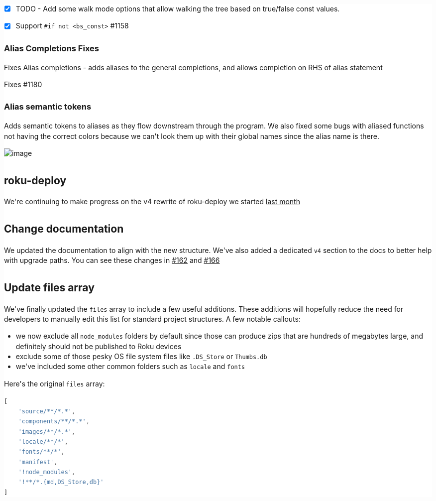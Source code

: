 
- [x] TODO - Add some walk mode options that allow walking the tree based on true/false const values.


- [x] Support `#if not <bs_const>` #1158



### Alias Completions Fixes


Fixes Alias completions - adds aliases to the general completions, and allows completion on RHS of alias statement


Fixes #1180


### Alias semantic tokens


Adds semantic tokens to aliases as they flow downstream through the program. We also fixed some bugs with aliased functions not having the correct colors because we can't look them up with their global names since the alias name is there.

![image](https://github.com/rokucommunity/brighterscript/assets/2544493/5441ceff-c6d0-4f2b-9638-3ca6b161eb90)


## roku-deploy



We're continuing to make progress on the v4 rewrite of roku-deploy we started [last month](/whats-new/2024-04-April/#roku-deploy-v4)


## Change documentation


We updated the documentation to align with the new structure. We've also added a dedicated `v4` section to the docs to better help with upgrade paths. You can see these changes in [#162](https://github.com/RokuCommunity/roku-deploy/pull/162) and [#166](https://github.com/RokuCommunity/roku-deploy/pull/166)


## Update files array

We've finally updated the `files` array to include a few useful additions. These additions will hopefully reduce the need for developers to manually edit this list for standard project structures. A few notable callouts:
 - we now exclude all `node_modules` folders by default since those can produce zips that are hundreds of megabytes large, and definitely should not be published to Roku devices
 - exclude some of those pesky OS file system files like `.DS_Store` or `Thumbs.db`
 - we've included some other common folders such as `locale` and `fonts`


Here's the original `files` array:
```typescript
[
    'source/**/*.*',
    'components/**/*.*',
    'images/**/*.*',
    'locale/**/*',
    'fonts/**/*',
    'manifest',
    '!node_modules',
    '!**/*.{md,DS_Store,db}'
]
```
